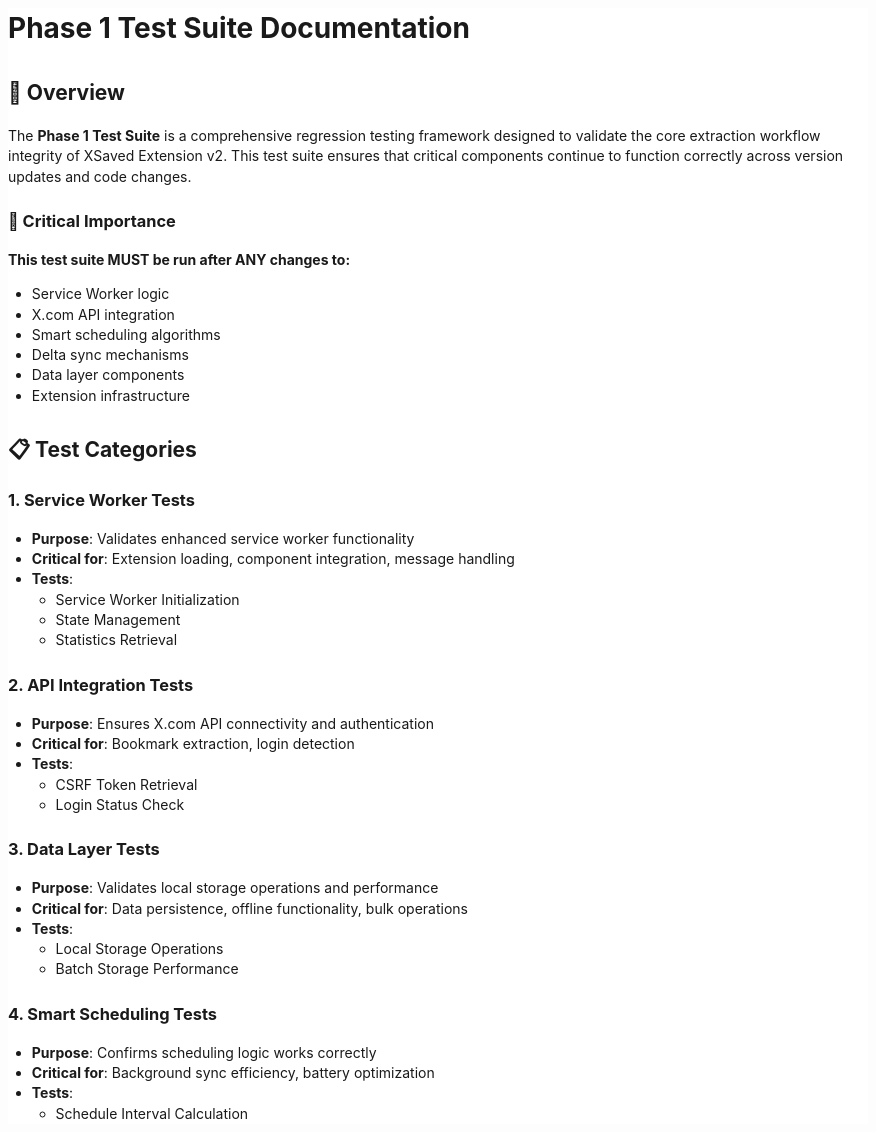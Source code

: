 # Phase 1 Test Suite Documentation

## 🎯 Overview

The **Phase 1 Test Suite** is a comprehensive regression testing framework designed to validate the core extraction workflow integrity of XSaved Extension v2. This test suite ensures that critical components continue to function correctly across version updates and code changes.

### 🚨 Critical Importance

**This test suite MUST be run after ANY changes to:**
- Service Worker logic
- X.com API integration
- Smart scheduling algorithms
- Delta sync mechanisms  
- Data layer components
- Extension infrastructure

## 📋 Test Categories

### 1. **Service Worker Tests**
- **Purpose**: Validates enhanced service worker functionality
- **Critical for**: Extension loading, component integration, message handling
- **Tests**:
  - Service Worker Initialization
  - State Management
  - Statistics Retrieval

### 2. **API Integration Tests** 
- **Purpose**: Ensures X.com API connectivity and authentication
- **Critical for**: Bookmark extraction, login detection
- **Tests**:
  - CSRF Token Retrieval
  - Login Status Check

### 3. **Data Layer Tests**
- **Purpose**: Validates local storage operations and performance
- **Critical for**: Data persistence, offline functionality, bulk operations
- **Tests**:
  - Local Storage Operations
  - Batch Storage Performance

### 4. **Smart Scheduling Tests**
- **Purpose**: Confirms scheduling logic works correctly
- **Critical for**: Background sync efficiency, battery optimization
- **Tests**:
  - Schedule Interval Calculation
